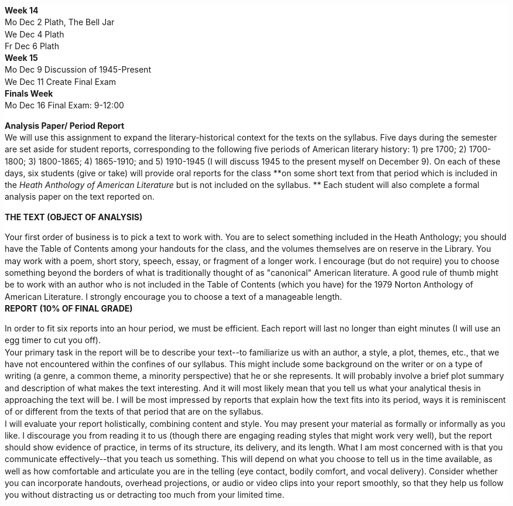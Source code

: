 **Week 14**  
Mo Dec 2 Plath, The Bell Jar  
We Dec 4 Plath  
Fr Dec 6 Plath  
**Week 15**  
Mo Dec 9 Discussion of 1945-Present  
We Dec 11 Create Final Exam  
**Finals Week**  
Mo Dec 16 Final Exam: 9-12:00  
  
**Analysis Paper/ Period Report**  
We will use this assignment to expand the literary-historical context for the
texts on the syllabus. Five days during the semester are set aside for student
reports, corresponding to the following five periods of American literary
history: 1) pre 1700; 2) 1700-1800; 3) 1800-1865; 4) 1865-1910; and 5)
1910-1945 (I will discuss 1945 to the present myself on December 9). On each
of these days, six students (give or take) will provide oral reports for the
class **on some short text from that period which is included in the _Heath
Anthology of American Literature_ but is not included on the syllabus. ** Each
student will also complete a formal analysis paper on the text reported on.  
  
**THE TEXT (OBJECT OF ANALYSIS)**  
  
Your first order of business is to pick a text to work with. You are to select
something included in the Heath Anthology; you should have the Table of
Contents among your handouts for the class, and the volumes themselves are on
reserve in the Library. You may work with a poem, short story, speech, essay,
or fragment of a longer work. I encourage (but do not require) you to choose
something beyond the borders of what is traditionally thought of as
"canonical" American literature. A good rule of thumb might be to work with an
author who is not included in the Table of Contents (which you have) for the
1979 Norton Anthology of American Literature. I strongly encourage you to
choose a text of a manageable length.  
**REPORT (10% OF FINAL GRADE)**  
  
In order to fit six reports into an hour period, we must be efficient. Each
report will last no longer than eight minutes (I will use an egg timer to cut
you off).  
Your primary task in the report will be to describe your text--to familiarize
us with an author, a style, a plot, themes, etc., that we have not encountered
within the confines of our syllabus. This might include some background on the
writer or on a type of writing (a genre, a common theme, a minority
perspective) that he or she represents. It will probably involve a brief plot
summary and description of what makes the text interesting. And it will most
likely mean that you tell us what your analytical thesis in approaching the
text will be. I will be most impressed by reports that explain how the text
fits into its period, ways it is reminiscent of or different from the texts of
that period that are on the syllabus.  
I will evaluate your report holistically, combining content and style. You may
present your material as formally or informally as you like. I discourage you
from reading it to us (though there are engaging reading styles that might
work very well), but the report should show evidence of practice, in terms of
its structure, its delivery, and its length. What I am most concerned with is
that you communicate effectively--that you teach us something. This will
depend on what you choose to tell us in the time available, as well as how
comfortable and articulate you are in the telling (eye contact, bodily
comfort, and vocal delivery). Consider whether you can incorporate handouts,
overhead projections, or audio or video clips into your report smoothly, so
that they help us follow you without distracting us or detracting too much
from your limited time.  
  